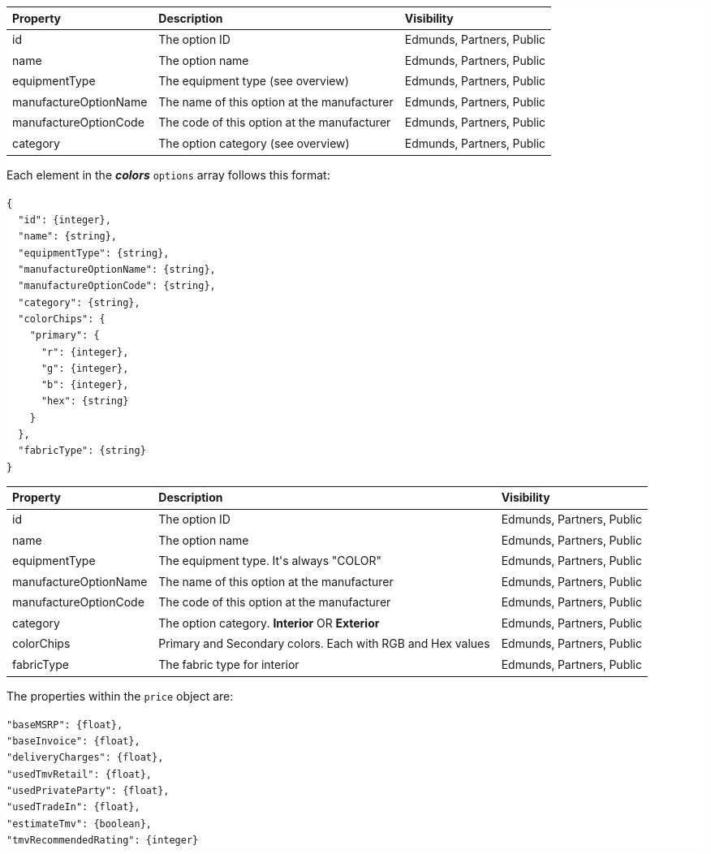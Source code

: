| Property      			| Description                         					| Visibility                |
|:--------------------------|:------------------------------------------------------|:------------------------- |
| id		    			| The option ID											| Edmunds, Partners, Public |
| name		    			| The option name										| Edmunds, Partners, Public |
| equipmentType				| The equipment type (see overview)						| Edmunds, Partners, Public |
| manufactureOptionName  	| The name of this option at the manufacturer			| Edmunds, Partners, Public |
| manufactureOptionCode     | The code of this option at the manufacturer			| Edmunds, Partners, Public |
| category				    | The option category (see overview)					| Edmunds, Partners, Public |
	
Each element in the ***colors*** <code>options</code> array follows this format:

	{
      "id": {integer},
      "name": {string},
      "equipmentType": {string},
      "manufactureOptionName": {string},
      "manufactureOptionCode": {string},
      "category": {string},
      "colorChips": {
        "primary": {
          "r": {integer},
          "g": {integer},
          "b": {integer},
          "hex": {string}
        }
      },
      "fabricType": {string}
    }

| Property      			| Description                         					| Visibility                |
|:--------------------------|:------------------------------------------------------|:------------------------- |
| id		    			| The option ID											| Edmunds, Partners, Public |
| name		    			| The option name										| Edmunds, Partners, Public |
| equipmentType				| The equipment type. It's always "COLOR"				| Edmunds, Partners, Public |
| manufactureOptionName  	| The name of this option at the manufacturer			| Edmunds, Partners, Public |
| manufactureOptionCode     | The code of this option at the manufacturer			| Edmunds, Partners, Public |
| category				    | The option category. **Interior** OR **Exterior**		| Edmunds, Partners, Public |
| colorChips			    | Primary and Secondary colors. Each with RGB and Hex values	| Edmunds, Partners, Public |
| fabricType			    | The fabric type for interior							| Edmunds, Partners, Public |

The properties within the <code>price</code> object are:

	"baseMSRP": {float},
    "baseInvoice": {float},
    "deliveryCharges": {float},
    "usedTmvRetail": {float},
    "usedPrivateParty": {float},
    "usedTradeIn": {float},
    "estimateTmv": {boolean},
    "tmvRecommendedRating": {integer}
